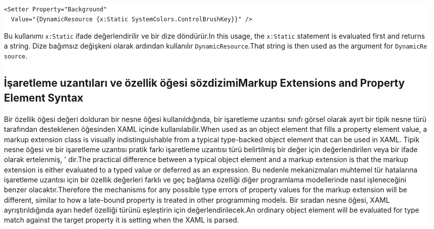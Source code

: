 ```  
<Setter Property="Background"  
  Value="{DynamicResource {x:Static SystemColors.ControlBrushKey}}" />  
```  
  
 <span data-ttu-id="b63e2-197">Bu kullanımı `x:Static` ifade değerlendirilir ve bir dize döndürür.</span><span class="sxs-lookup"><span data-stu-id="b63e2-197">In this usage, the `x:Static` statement is evaluated first and returns a string.</span></span> <span data-ttu-id="b63e2-198">Dize bağımsız değişkeni olarak ardından kullanılır `DynamicResource`.</span><span class="sxs-lookup"><span data-stu-id="b63e2-198">That string is then used as the argument for `DynamicResource`.</span></span>  
  
## <a name="markup-extensions-and-property-element-syntax"></a><span data-ttu-id="b63e2-199">İşaretleme uzantıları ve özellik öğesi sözdizimi</span><span class="sxs-lookup"><span data-stu-id="b63e2-199">Markup Extensions and Property Element Syntax</span></span>  
 <span data-ttu-id="b63e2-200">Bir özellik öğesi değeri dolduran bir nesne öğesi kullanıldığında, bir işaretleme uzantısı sınıfı görsel olarak ayırt bir tipik nesne türü tarafından desteklenen öğesinden XAML içinde kullanılabilir.</span><span class="sxs-lookup"><span data-stu-id="b63e2-200">When used as an object element that fills a property element value, a markup extension class is visually indistinguishable from a typical type-backed object element that can be used in XAML.</span></span> <span data-ttu-id="b63e2-201">Tipik nesne öğesi ve bir işaretleme uzantısı pratik farkı işaretleme uzantısı türü belirtilmiş bir değer için değerlendirilen veya bir ifade olarak ertelenmiş, ' dir.</span><span class="sxs-lookup"><span data-stu-id="b63e2-201">The practical difference between a typical object element and a markup extension is that the markup extension is either evaluated to a typed value or deferred as an expression.</span></span> <span data-ttu-id="b63e2-202">Bu nedenle mekanizmaları muhtemel tür hatalarına işaretleme uzantısı için bir özellik değerleri farklı ve geç bağlama özelliği diğer programlama modellerinde nasıl işleneceğini benzer olacaktır.</span><span class="sxs-lookup"><span data-stu-id="b63e2-202">Therefore the mechanisms for any possible type errors of property values for the markup extension will be different, similar to how a late-bound property is treated in other programming models.</span></span> <span data-ttu-id="b63e2-203">Bir sıradan nesne öğesi, XAML ayrıştırıldığında ayarı hedef özelliği türünü eşleştirin için değerlendirilecek.</span><span class="sxs-lookup"><span data-stu-id="b63e2-203">An ordinary object element will be evaluated for type match against the target property it is setting when the XAML is parsed.</span></span>  
  